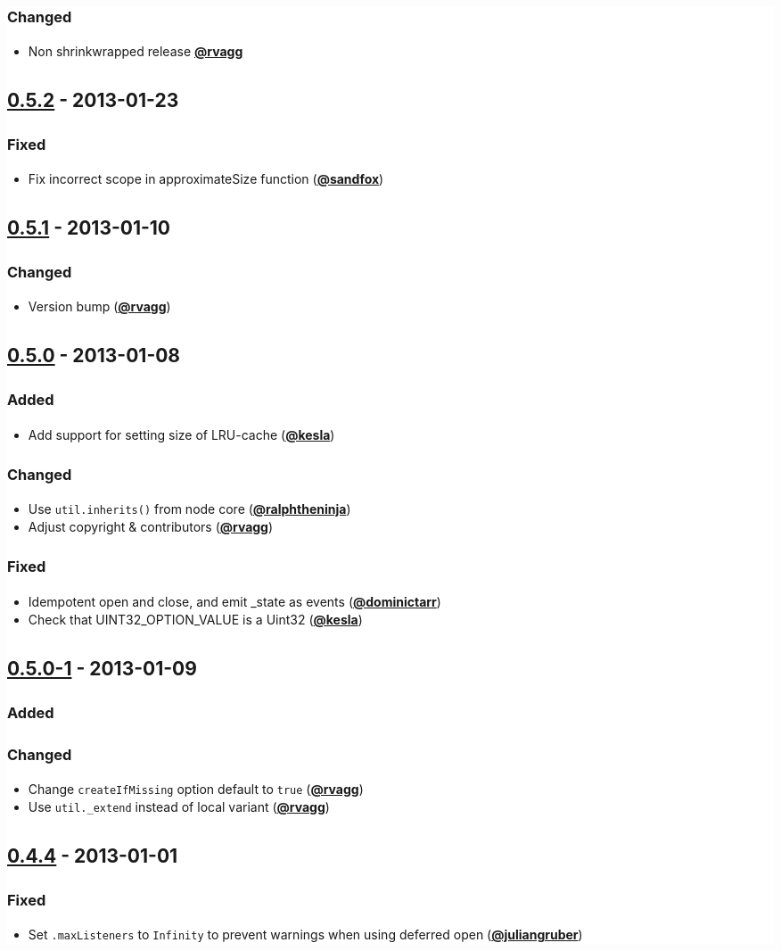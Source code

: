 ### Changed

- Non shrinkwrapped release [**@rvagg**](https://github.com/rvagg)

## [0.5.2] - 2013-01-23

### Fixed

- Fix incorrect scope in approximateSize function ([**@sandfox**](https://github.com/sandfox))

## [0.5.1] - 2013-01-10

### Changed

- Version bump ([**@rvagg**](https://github.com/rvagg))

## [0.5.0] - 2013-01-08

### Added

- Add support for setting size of LRU-cache ([**@kesla**](https://github.com/kesla))

### Changed

- Use `util.inherits()` from node core ([**@ralphtheninja**](https://github.com/ralphtheninja))
- Adjust copyright & contributors ([**@rvagg**](https://github.com/rvagg))

### Fixed

- Idempotent open and close, and emit \_state as events ([**@dominictarr**](https://github.com/dominictarr))
- Check that UINT32_OPTION_VALUE is a Uint32 ([**@kesla**](https://github.com/kesla))

## [0.5.0-1] - 2013-01-09

### Added

### Changed

- Change `createIfMissing` option default to `true` ([**@rvagg**](https://github.com/rvagg))
- Use `util._extend` instead of local variant ([**@rvagg**](https://github.com/rvagg))

## [0.4.4] - 2013-01-01

### Fixed

- Set `.maxListeners` to `Infinity` to prevent warnings when using deferred open ([**@juliangruber**](https://github.com/juliangruber))


[4.4.0]: https://github.com/Level/levelup/compare/v4.3.2...v4.4.0
[4.3.2]: https://github.com/Level/levelup/compare/v4.3.1...v4.3.2
[4.3.1]: https://github.com/Level/levelup/compare/v4.3.0...v4.3.1
[4.3.0]: https://github.com/Level/levelup/compare/v4.2.0...v4.3.0
[4.2.0]: https://github.com/Level/levelup/compare/v4.1.0...v4.2.0
[4.1.0]: https://github.com/Level/levelup/compare/v4.0.2...v4.1.0
[4.0.2]: https://github.com/Level/levelup/compare/v4.0.1...v4.0.2
[4.0.1]: https://github.com/Level/levelup/compare/v4.0.0...v4.0.1
[4.0.0]: https://github.com/Level/levelup/compare/v3.1.1...v4.0.0
[3.1.1]: https://github.com/Level/levelup/compare/v3.1.0...v3.1.1
[3.1.0]: https://github.com/Level/levelup/compare/v3.0.1...v3.1.0
[3.0.1]: https://github.com/Level/levelup/compare/v3.0.0...v3.0.1
[3.0.0]: https://github.com/Level/levelup/compare/v2.0.2...v3.0.0
[2.0.2]: https://github.com/Level/levelup/compare/v2.0.1...v2.0.2
[2.0.1]: https://github.com/Level/levelup/compare/v2.0.0...v2.0.1
[2.0.0]: https://github.com/Level/levelup/compare/v2.0.0-rc3...v2.0.0
[2.0.0-rc3]: https://github.com/Level/levelup/compare/v2.0.0-rc2...v2.0.0-rc3
[2.0.0-rc2]: https://github.com/Level/levelup/compare/v2.0.0-rc1...v2.0.0-rc2
[2.0.0-rc1]: https://github.com/Level/levelup/compare/v1.3.9...v2.0.0-rc1
[1.3.9]: https://github.com/Level/levelup/compare/v1.3.8...v1.3.9
[1.3.8]: https://github.com/Level/levelup/compare/v1.3.7...v1.3.8
[1.3.7]: https://github.com/Level/levelup/compare/v1.3.6...v1.3.7
[1.3.6]: https://github.com/Level/levelup/compare/v1.3.5...v1.3.6
[1.3.5]: https://github.com/Level/levelup/compare/v1.3.4...v1.3.5
[1.3.4]: https://github.com/Level/levelup/compare/v1.3.3...v1.3.4
[1.3.3]: https://github.com/Level/levelup/compare/v1.3.2...v1.3.3
[1.3.2]: https://github.com/Level/levelup/compare/v1.3.1...v1.3.2
[1.3.1]: https://github.com/Level/levelup/compare/v1.3.0...v1.3.1
[1.3.0]: https://github.com/Level/levelup/compare/v1.2.1...v1.3.0
[1.2.1]: https://github.com/Level/levelup/compare/v1.2.0...v1.2.1
[1.2.0]: https://github.com/Level/levelup/compare/v1.1.1...v1.2.0
[1.1.1]: https://github.com/Level/levelup/compare/v1.1.0...v1.1.1
[1.1.0]: https://github.com/Level/levelup/compare/v1.0.0...v1.1.0
[1.0.0]: https://github.com/Level/levelup/compare/v1.0.0-5...v1.0.0
[1.0.0-5]: https://github.com/Level/levelup/compare/v1.0.0-4...v1.0.0-5
[1.0.0-4]: https://github.com/Level/levelup/compare/v1.0.0-3...v1.0.0-4
[1.0.0-3]: https://github.com/Level/levelup/compare/v1.0.0-2...v1.0.0-3
[1.0.0-2]: https://github.com/Level/levelup/compare/v1.0.0-1...v1.0.0-2
[1.0.0-1]: https://github.com/Level/levelup/compare/v1.0.0-0...v1.0.0-1
[1.0.0-0]: https://github.com/Level/levelup/compare/v0.19.1...v1.0.0-0
[0.19.1]: https://github.com/Level/levelup/compare/v0.19.0...v0.19.1
[0.19.0]: https://github.com/Level/levelup/compare/v0.18.6...v0.19.0
[0.18.6]: https://github.com/Level/levelup/compare/v0.18.5...v0.18.6
[0.18.5]: https://github.com/Level/levelup/compare/v0.18.4...v0.18.5
[0.18.4]: https://github.com/Level/levelup/compare/v0.18.3...v0.18.4
[0.18.3]: https://github.com/Level/levelup/compare/v0.18.2...v0.18.3
[0.18.2]: https://github.com/Level/levelup/compare/v0.18.1...v0.18.2
[0.18.1]: https://github.com/Level/levelup/compare/0.18.0...v0.18.1
[0.18.0]: https://github.com/Level/levelup/compare/0.17.0...0.18.0
[0.17.0]: https://github.com/Level/levelup/compare/0.16.0...0.17.0
[0.16.0]: https://github.com/Level/levelup/compare/0.15.0...0.16.0
[0.15.0]: https://github.com/Level/levelup/compare/0.14.0...0.15.0
[0.14.0]: https://github.com/Level/levelup/compare/0.13.0...0.14.0
[0.13.0]: https://github.com/Level/levelup/compare/0.12.0...0.13.0
[0.12.0]: https://github.com/Level/levelup/compare/0.11.0...0.12.0
[0.11.0]: https://github.com/Level/levelup/compare/0.10.0...0.11.0
[0.10.0]: https://github.com/Level/levelup/compare/0.9.0...0.10.0
[0.9.0]: https://github.com/Level/levelup/compare/0.8.0...0.9.0
[0.8.0]: https://github.com/Level/levelup/compare/0.7.0...0.8.0
[0.7.0]: https://github.com/Level/levelup/compare/0.6.2...0.7.0
[0.6.2]: https://github.com/Level/levelup/compare/0.6.1...0.6.2
[0.6.1]: https://github.com/Level/levelup/compare/0.6.0...0.6.1
[0.6.0]: https://github.com/Level/levelup/compare/0.6.0-rc1...0.6.0
[0.6.0-rc1]: https://github.com/Level/levelup/compare/0.5.4...0.6.0-rc1
[0.5.4]: https://github.com/Level/levelup/compare/0.5.3...0.5.4
[0.5.3]: https://github.com/Level/levelup/compare/0.5.3-1...0.5.3
[0.5.3-1]: https://github.com/Level/levelup/compare/0.5.2...0.5.3-1
[0.5.2]: https://github.com/Level/levelup/compare/0.5.1...0.5.2
[0.5.1]: https://github.com/Level/levelup/compare/0.5.0...0.5.1
[0.5.0]: https://github.com/Level/levelup/compare/0.5.0-1...0.5.0
[0.5.0-1]: https://github.com/Level/levelup/compare/0.4.4...0.5.0-1
[0.4.4]: https://github.com/Level/levelup/compare/0.4.3...0.4.4
[0.4.3]: https://github.com/Level/levelup/compare/0.4.2...0.4.3
[0.4.2]: https://github.com/Level/levelup/compare/0.4.1...0.4.2
[0.4.1]: https://github.com/Level/levelup/compare/0.4.0...0.4.1
[0.4.0]: https://github.com/Level/levelup/compare/0.3.3...0.4.0
[0.3.3]: https://github.com/Level/levelup/compare/0.3.2...0.3.3
[0.3.2]: https://github.com/Level/levelup/compare/0.3.1...0.3.2
[0.3.1]: https://github.com/Level/levelup/compare/0.3.0...0.3.1
[0.3.0]: https://github.com/Level/levelup/compare/0.2.1...0.3.0
[0.2.1]: https://github.com/Level/levelup/compare/0.2.0...0.2.1
[0.2.0]: https://github.com/Level/levelup/compare/0.1.2...0.2.0
[0.1.2]: https://github.com/Level/levelup/compare/0.1.1...0.1.2
[0.1.1]: https://github.com/Level/levelup/compare/0.1.0...0.1.1
[0.1.0]: https://github.com/Level/levelup/compare/0.0.5...0.1.0
[0.0.5]: https://github.com/Level/levelup/compare/0.0.5-1...0.0.5
[0.0.5-1]: https://github.com/Level/levelup/compare/0.0.4...0.0.5-1
[0.0.4]: https://github.com/Level/levelup/compare/0.0.3...0.0.4
[0.0.3]: https://github.com/Level/levelup/compare/0.0.2...0.0.3
[0.0.2]: https://github.com/Level/levelup/compare/0.0.2-1...0.0.2
[0.0.2-1]: https://github.com/Level/levelup/compare/0.0.1...0.0.2-1
[0.0.1]: https://github.com/Level/levelup/compare/0.0.0...0.0.1
[0.0.0]: https://github.com/Level/levelup/compare/0.0.0-1...0.0.0
